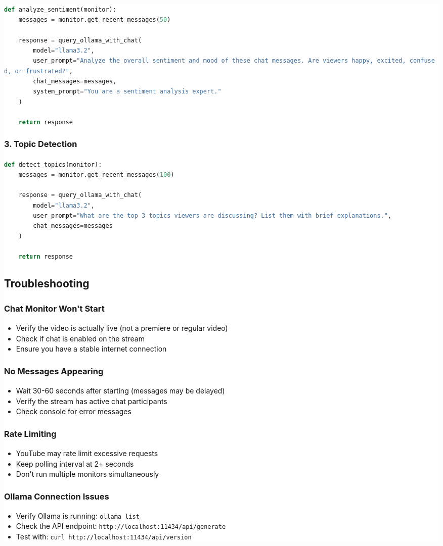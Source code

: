 ```python
def analyze_sentiment(monitor):
    messages = monitor.get_recent_messages(50)
    
    response = query_ollama_with_chat(
        model="llama3.2",
        user_prompt="Analyze the overall sentiment and mood of these chat messages. Are viewers happy, excited, confused, or frustrated?",
        chat_messages=messages,
        system_prompt="You are a sentiment analysis expert."
    )
    
    return response
```

### 3. Topic Detection

```python
def detect_topics(monitor):
    messages = monitor.get_recent_messages(100)
    
    response = query_ollama_with_chat(
        model="llama3.2",
        user_prompt="What are the top 3 topics viewers are discussing? List them with brief explanations.",
        chat_messages=messages
    )
    
    return response
```

## Troubleshooting

### Chat Monitor Won't Start
- Verify the video is actually live (not a premiere or regular video)
- Check if chat is enabled on the stream
- Ensure you have a stable internet connection

### No Messages Appearing
- Wait 30-60 seconds after starting (messages may be delayed)
- Verify the stream has active chat participants
- Check console for error messages

### Rate Limiting
- YouTube may rate limit excessive requests
- Keep polling interval at 2+ seconds
- Don't run multiple monitors simultaneously

### Ollama Connection Issues
- Verify Ollama is running: `ollama list`
- Check the API endpoint: `http://localhost:11434/api/generate`
- Test with: `curl http://localhost:11434/api/version`
